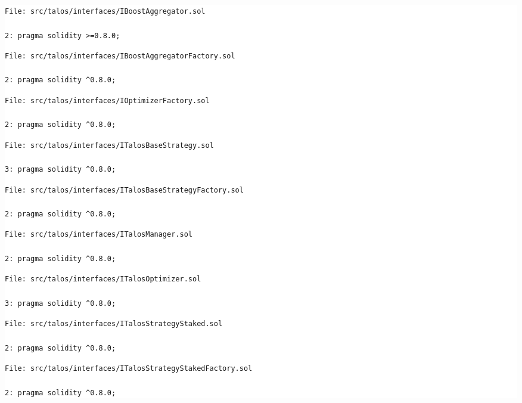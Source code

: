 ```solidity
File: src/talos/interfaces/IBoostAggregator.sol

2: pragma solidity >=0.8.0;

```

```solidity
File: src/talos/interfaces/IBoostAggregatorFactory.sol

2: pragma solidity ^0.8.0;

```

```solidity
File: src/talos/interfaces/IOptimizerFactory.sol

2: pragma solidity ^0.8.0;

```

```solidity
File: src/talos/interfaces/ITalosBaseStrategy.sol

3: pragma solidity ^0.8.0;

```

```solidity
File: src/talos/interfaces/ITalosBaseStrategyFactory.sol

2: pragma solidity ^0.8.0;

```

```solidity
File: src/talos/interfaces/ITalosManager.sol

2: pragma solidity ^0.8.0;

```

```solidity
File: src/talos/interfaces/ITalosOptimizer.sol

3: pragma solidity ^0.8.0;

```

```solidity
File: src/talos/interfaces/ITalosStrategyStaked.sol

2: pragma solidity ^0.8.0;

```

```solidity
File: src/talos/interfaces/ITalosStrategyStakedFactory.sol

2: pragma solidity ^0.8.0;

```
